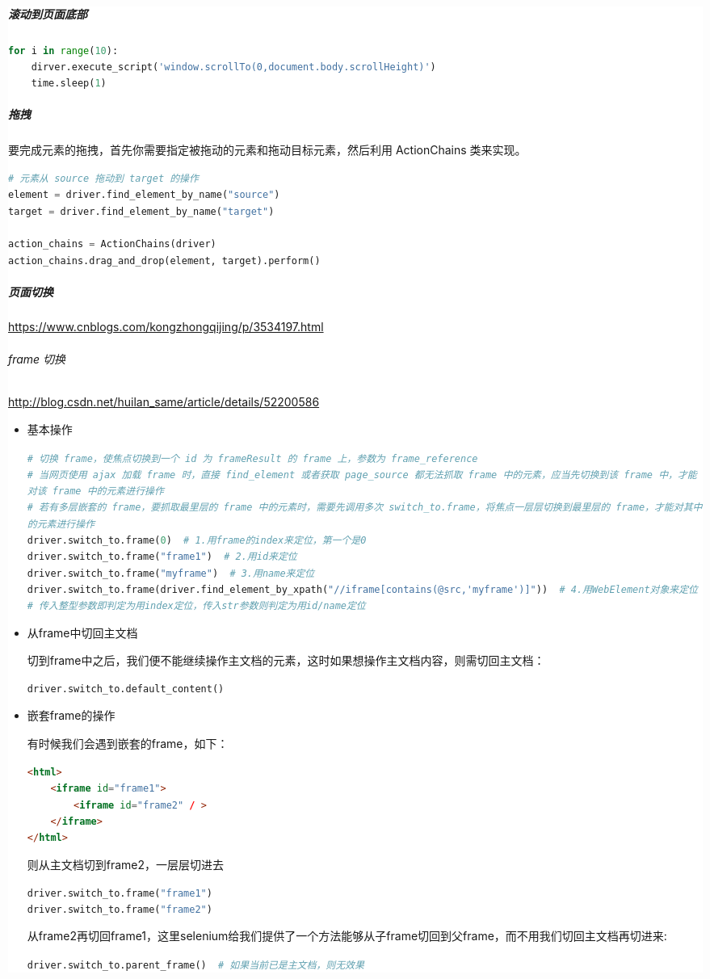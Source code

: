 ##### 滚动到页面底部

```python
for i in range(10):
    dirver.execute_script('window.scrollTo(0,document.body.scrollHeight)')
    time.sleep(1)
```

##### 拖拽

要完成元素的拖拽，首先你需要指定被拖动的元素和拖动目标元素，然后利用 ActionChains 类来实现。

```python
# 元素从 source 拖动到 target 的操作
element = driver.find_element_by_name("source")
target = driver.find_element_by_name("target")

action_chains = ActionChains(driver)
action_chains.drag_and_drop(element, target).perform()
```

##### 页面切换

https://www.cnblogs.com/kongzhongqijing/p/3534197.html 

###### frame 切换

http://blog.csdn.net/huilan_same/article/details/52200586

- 基本操作
  ```python
  # 切换 frame，使焦点切换到一个 id 为 frameResult 的 frame 上，参数为 frame_reference
  # 当网页使用 ajax 加载 frame 时，直接 find_element 或者获取 page_source 都无法抓取 frame 中的元素，应当先切换到该 frame 中，才能对该 frame 中的元素进行操作
  # 若有多层嵌套的 frame，要抓取最里层的 frame 中的元素时，需要先调用多次 switch_to.frame，将焦点一层层切换到最里层的 frame，才能对其中的元素进行操作
  driver.switch_to.frame(0)  # 1.用frame的index来定位，第一个是0
  driver.switch_to.frame("frame1")  # 2.用id来定位
  driver.switch_to.frame("myframe")  # 3.用name来定位
  driver.switch_to.frame(driver.find_element_by_xpath("//iframe[contains(@src,'myframe')]"))  # 4.用WebElement对象来定位
  # 传入整型参数即判定为用index定位，传入str参数则判定为用id/name定位
  ```

- 从frame中切回主文档
  
  切到frame中之后，我们便不能继续操作主文档的元素，这时如果想操作主文档内容，则需切回主文档：
  ```python
  driver.switch_to.default_content()
  ```

- 嵌套frame的操作

  有时候我们会遇到嵌套的frame，如下：
  ```html
  <html>
      <iframe id="frame1">
          <iframe id="frame2" / >
      </iframe>
  </html>
  ```
  则从主文档切到frame2，一层层切进去
  ```python
  driver.switch_to.frame("frame1")
  driver.switch_to.frame("frame2")
  ```
  从frame2再切回frame1，这里selenium给我们提供了一个方法能够从子frame切回到父frame，而不用我们切回主文档再切进来:
  ```python
  driver.switch_to.parent_frame()  # 如果当前已是主文档，则无效果
  ```

